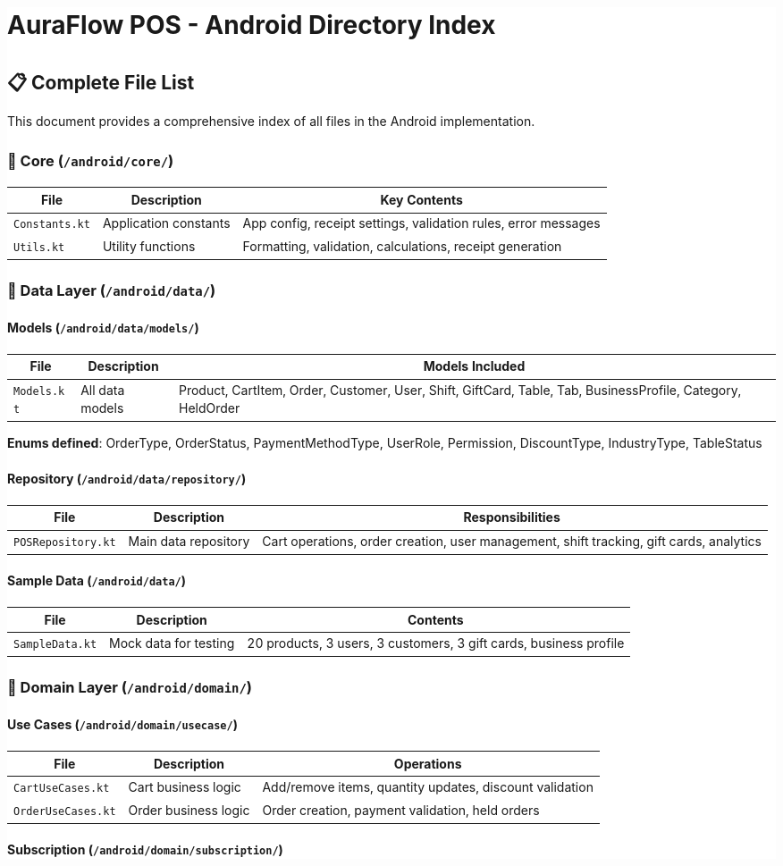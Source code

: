 # AuraFlow POS - Android Directory Index

## 📋 Complete File List

This document provides a comprehensive index of all files in the Android implementation.

### 📁 Core (`/android/core/`)

| File | Description | Key Contents |
|------|-------------|--------------|
| `Constants.kt` | Application constants | App config, receipt settings, validation rules, error messages |
| `Utils.kt` | Utility functions | Formatting, validation, calculations, receipt generation |

### 📁 Data Layer (`/android/data/`)

#### Models (`/android/data/models/`)

| File | Description | Models Included |
|------|-------------|-----------------|
| `Models.kt` | All data models | Product, CartItem, Order, Customer, User, Shift, GiftCard, Table, Tab, BusinessProfile, Category, HeldOrder |

**Enums defined**: OrderType, OrderStatus, PaymentMethodType, UserRole, Permission, DiscountType, IndustryType, TableStatus

#### Repository (`/android/data/repository/`)

| File | Description | Responsibilities |
|------|-------------|------------------|
| `POSRepository.kt` | Main data repository | Cart operations, order creation, user management, shift tracking, gift cards, analytics |

#### Sample Data (`/android/data/`)

| File | Description | Contents |
|------|-------------|----------|
| `SampleData.kt` | Mock data for testing | 20 products, 3 users, 3 customers, 3 gift cards, business profile |

### 📁 Domain Layer (`/android/domain/`)

#### Use Cases (`/android/domain/usecase/`)

| File | Description | Operations |
|------|-------------|------------|
| `CartUseCases.kt` | Cart business logic | Add/remove items, quantity updates, discount validation |
| `OrderUseCases.kt` | Order business logic | Order creation, payment validation, held orders |

#### Subscription (`/android/domain/subscription/`)
